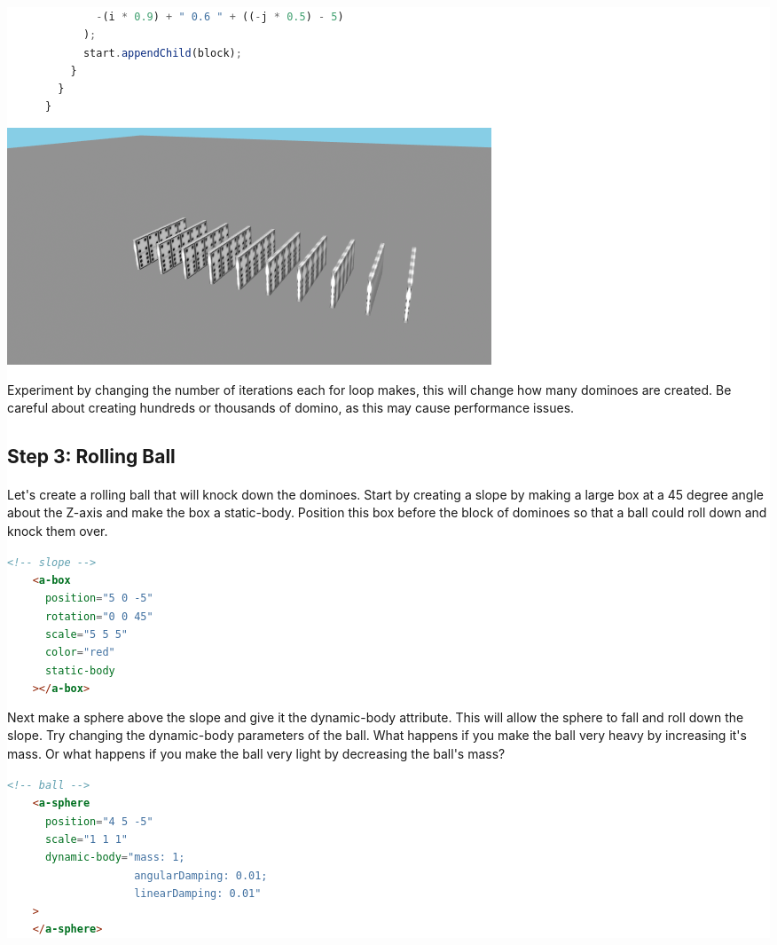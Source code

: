 ```JavaScript
              -(i * 0.9) + " 0.6 " + ((-j * 0.5) - 5)
            );
            start.appendChild(block);
          }
        }
      }
```
![block preview](../img/Physics/blockPreview.PNG)

Experiment by changing the number of iterations each for loop makes, this will change how many dominoes are created. Be careful about creating hundreds or thousands of domino, as this may cause performance issues.

## **Step 3: Rolling Ball**
Let's create a rolling ball that will knock down the dominoes.
Start by creating a slope by making a large box at a 45 degree angle about the Z-axis and make the box a static-body. Position this box before the block of dominoes so that a ball could roll down and knock them over.
```HTML
<!-- slope -->
    <a-box
      position="5 0 -5"
      rotation="0 0 45"
      scale="5 5 5"
      color="red"
      static-body
    ></a-box>
```
Next make a sphere above the slope and give it the dynamic-body attribute. This will allow the sphere to fall and roll down the slope. Try changing the dynamic-body parameters of the ball. What happens if you make the ball very heavy by increasing it's mass. Or what happens if you make the ball very light by decreasing the ball's mass?
```HTML
<!-- ball -->
    <a-sphere
      position="4 5 -5"
      scale="1 1 1"
      dynamic-body="mass: 1;
                    angularDamping: 0.01;
                    linearDamping: 0.01"
    >
    </a-sphere>  
```